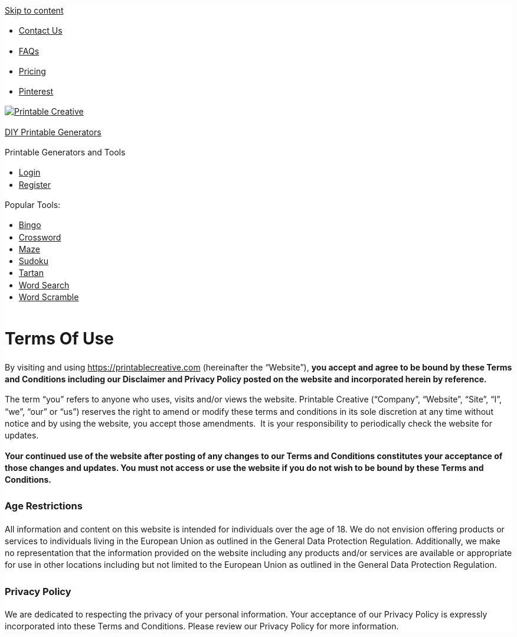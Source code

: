 [Skip to content](#content)

* [Contact Us](https://printablecreative.com/contact)
* [FAQs](https://printablecreative.com/faqs)
* [Pricing](https://printablecreative.com/register)

* [Pinterest](https://www.pinterest.com/printablecreative/)

[![Printable Creative](https://printablecreative.com/wp-content/uploads/2020/05/pc-logo.png)](https://printablecreative.com/)

[DIY Printable Generators](https://printablecreative.com/)

Printable Generators and Tools

* [Login](https://printablecreative.com/login)
* [Register](https://printablecreative.com/register)

Popular Tools:

* [Bingo](https://printablecreative.com/bingo-maker)
* [Crossword](https://printablecreative.com/crossword)
* [Maze](https://printablecreative.com/maze-generator)
* [Sudoku](https://printablecreative.com/sudoku-generator)
* [Tartan](https://printablecreative.com/tartan-maker)
* [Word Search](https://printablecreative.com/word-search)
* [Word Scramble](https://printablecreative.com/word-scramble)

Terms Of Use
============

By visiting and using https://printablecreative.com (hereinafter the “Website”), **you accept and agree to be bound by these Terms and Conditions including our Disclaimer and Privacy Policy posted on the website and incorporated herein by reference.**

The term “you” refers to anyone who uses, visits and/or views the website. Printable Creative (“Company”, “Website”, “Site”, “I”, “we”, “our” or “us”) reserves the right to amend or modify these terms and conditions in its sole discretion at any time without notice and by using the website, you accept those amendments.  It is your responsibility to periodically check the website for updates.

**Your continued use of the website after posting of any changes to our Terms and Conditions constitutes your acceptance of those changes and updates. You must not access or use the website if you do not wish to be bound by these Terms and Conditions.**

### **Age Restrictions**

All information and content on this website is intended for individuals over the age of 18. We do not envision offering products or services to individuals living in the European Union as outlined in the General Data Protection Regulation. Additionally, we make no representation that the information provided on the website including any products and/or services are available or appropriate for use in other locations including but not limited to the European Union as outlined in the General Data Protection Regulation.

### Privacy Policy

We are dedicated to respecting the privacy of your personal information. Your acceptance of our Privacy Policy is expressly incorporated into these Terms and Conditions. Please review our Privacy Policy for more information.
